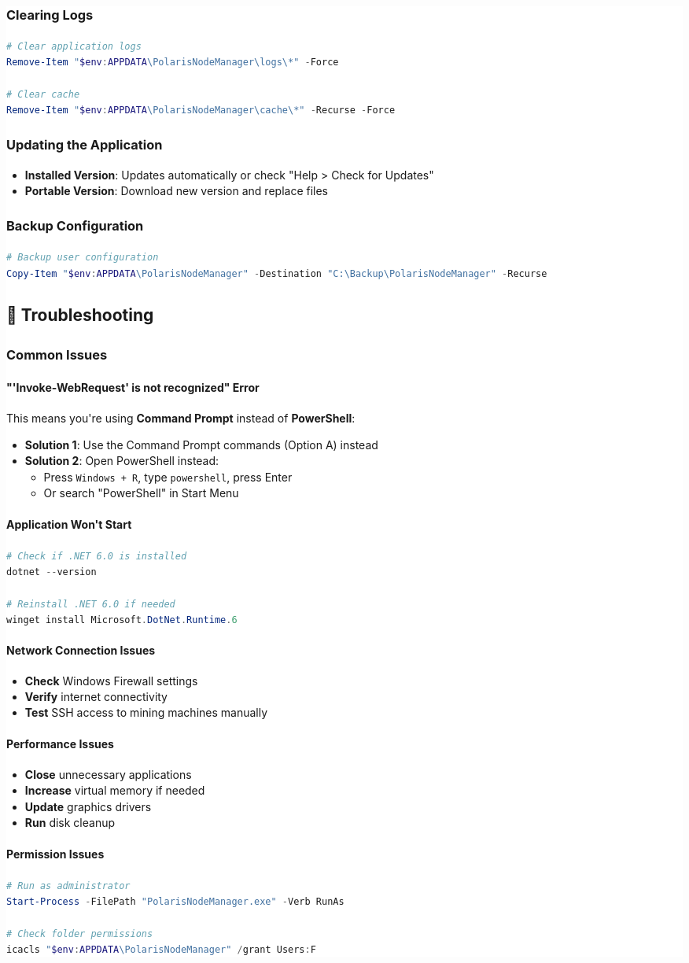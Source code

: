 ### Clearing Logs
```powershell
# Clear application logs
Remove-Item "$env:APPDATA\PolarisNodeManager\logs\*" -Force

# Clear cache
Remove-Item "$env:APPDATA\PolarisNodeManager\cache\*" -Recurse -Force
```

### Updating the Application
- **Installed Version**: Updates automatically or check "Help > Check for Updates"
- **Portable Version**: Download new version and replace files

### Backup Configuration
```powershell
# Backup user configuration
Copy-Item "$env:APPDATA\PolarisNodeManager" -Destination "C:\Backup\PolarisNodeManager" -Recurse
```

## 🚨 Troubleshooting

### Common Issues

#### "'Invoke-WebRequest' is not recognized" Error
This means you're using **Command Prompt** instead of **PowerShell**:
- **Solution 1**: Use the Command Prompt commands (Option A) instead
- **Solution 2**: Open PowerShell instead:
  - Press `Windows + R`, type `powershell`, press Enter
  - Or search "PowerShell" in Start Menu

#### Application Won't Start
```powershell
# Check if .NET 6.0 is installed
dotnet --version

# Reinstall .NET 6.0 if needed
winget install Microsoft.DotNet.Runtime.6
```

#### Network Connection Issues
- **Check** Windows Firewall settings
- **Verify** internet connectivity
- **Test** SSH access to mining machines manually

#### Performance Issues
- **Close** unnecessary applications
- **Increase** virtual memory if needed
- **Update** graphics drivers
- **Run** disk cleanup

#### Permission Issues
```powershell
# Run as administrator
Start-Process -FilePath "PolarisNodeManager.exe" -Verb RunAs

# Check folder permissions
icacls "$env:APPDATA\PolarisNodeManager" /grant Users:F
```
